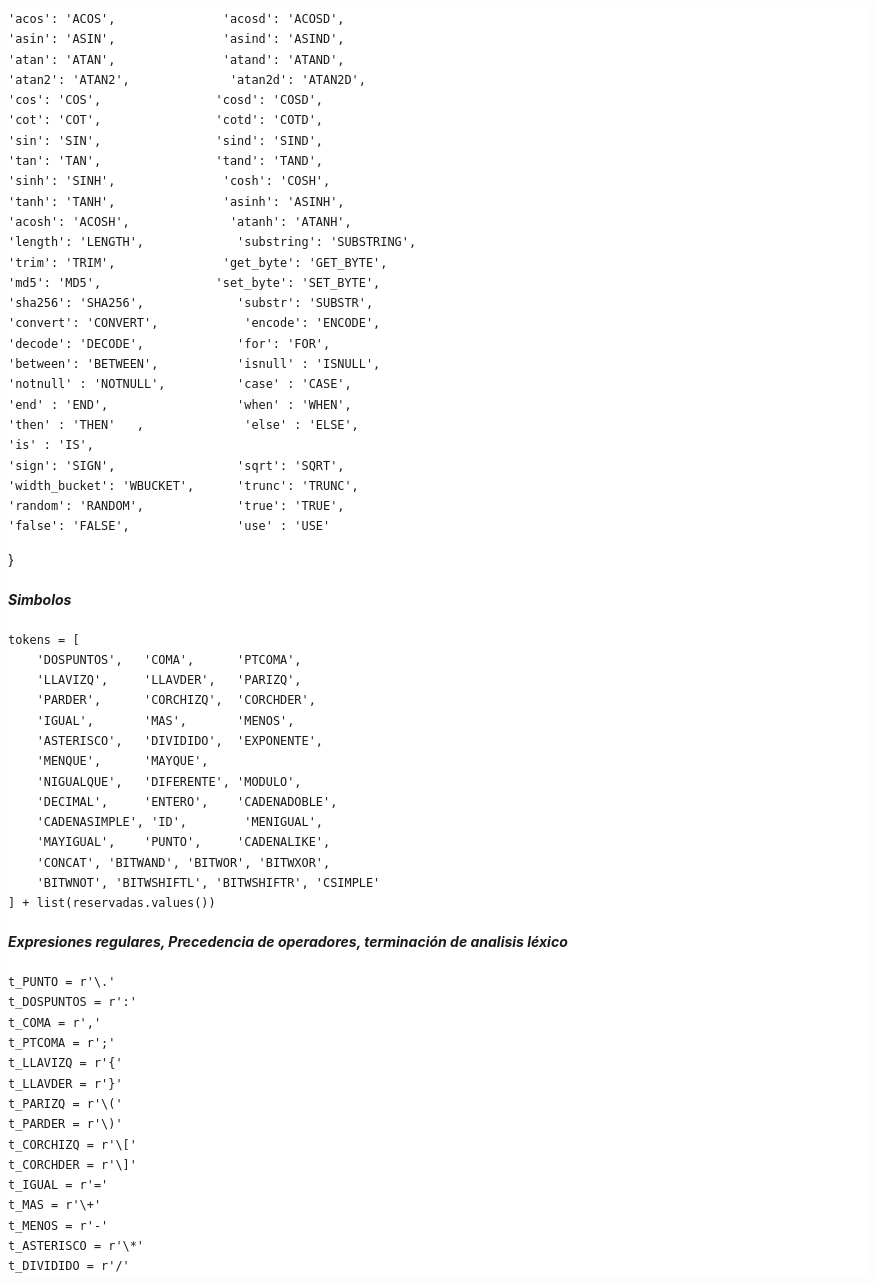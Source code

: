     'acos': 'ACOS',               'acosd': 'ACOSD',
    'asin': 'ASIN',               'asind': 'ASIND',
    'atan': 'ATAN',               'atand': 'ATAND',
    'atan2': 'ATAN2',              'atan2d': 'ATAN2D',
    'cos': 'COS',                'cosd': 'COSD',
    'cot': 'COT',                'cotd': 'COTD',
    'sin': 'SIN',                'sind': 'SIND',
    'tan': 'TAN',                'tand': 'TAND',
    'sinh': 'SINH',               'cosh': 'COSH',
    'tanh': 'TANH',               'asinh': 'ASINH',
    'acosh': 'ACOSH',              'atanh': 'ATANH',
    'length': 'LENGTH',             'substring': 'SUBSTRING',
    'trim': 'TRIM',               'get_byte': 'GET_BYTE',
    'md5': 'MD5',                'set_byte': 'SET_BYTE',
    'sha256': 'SHA256',             'substr': 'SUBSTR',
    'convert': 'CONVERT',            'encode': 'ENCODE',
    'decode': 'DECODE',             'for': 'FOR',
    'between': 'BETWEEN',           'isnull' : 'ISNULL',
    'notnull' : 'NOTNULL',          'case' : 'CASE',
    'end' : 'END',                  'when' : 'WHEN',
    'then' : 'THEN'   ,              'else' : 'ELSE',
    'is' : 'IS',
    'sign': 'SIGN',                 'sqrt': 'SQRT',
    'width_bucket': 'WBUCKET',      'trunc': 'TRUNC',
    'random': 'RANDOM',             'true': 'TRUE',
    'false': 'FALSE',               'use' : 'USE'


}


#### *Simbolos*
    tokens = [
        'DOSPUNTOS',   'COMA',      'PTCOMA',
        'LLAVIZQ',     'LLAVDER',   'PARIZQ',
        'PARDER',      'CORCHIZQ',  'CORCHDER',
        'IGUAL',       'MAS',       'MENOS',
        'ASTERISCO',   'DIVIDIDO',  'EXPONENTE',
        'MENQUE',      'MAYQUE',
        'NIGUALQUE',   'DIFERENTE', 'MODULO',
        'DECIMAL',     'ENTERO',    'CADENADOBLE',
        'CADENASIMPLE', 'ID',        'MENIGUAL',
        'MAYIGUAL',    'PUNTO',     'CADENALIKE',
        'CONCAT', 'BITWAND', 'BITWOR', 'BITWXOR',
        'BITWNOT', 'BITWSHIFTL', 'BITWSHIFTR', 'CSIMPLE'
    ] + list(reservadas.values())


#### *Expresiones regulares, Precedencia de operadores, terminación de analisis léxico*
    t_PUNTO = r'\.'
    t_DOSPUNTOS = r':'
    t_COMA = r','
    t_PTCOMA = r';'
    t_LLAVIZQ = r'{'
    t_LLAVDER = r'}'
    t_PARIZQ = r'\('
    t_PARDER = r'\)'
    t_CORCHIZQ = r'\['
    t_CORCHDER = r'\]'
    t_IGUAL = r'='
    t_MAS = r'\+'
    t_MENOS = r'-'
    t_ASTERISCO = r'\*'
    t_DIVIDIDO = r'/'